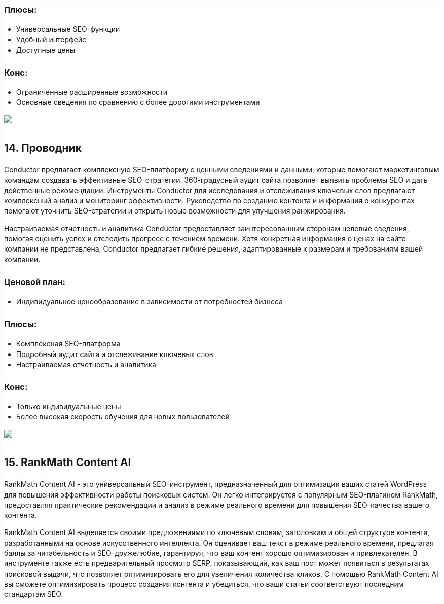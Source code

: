 ### Плюсы:

* Универсальные SEO-функции
* Удобный интерфейс
* Доступные цены

### Конс:

* Ограниченные расширенные возможности
* Основные сведения по сравнению с более дорогими инструментами

![](https://www.link-assistant.com/articles/wp-content/uploads/2024/08/Conductor.webp)

## 14\. Проводник

Conductor предлагает комплексную SEO-платформу с ценными сведениями и данными, которые помогают маркетинговым командам создавать эффективные SEO-стратегии. 360-градусный аудит сайта позволяет выявить проблемы SEO и дать действенные рекомендации. Инструменты Conductor для исследования и отслеживания ключевых слов предлагают комплексный анализ и мониторинг эффективности. Руководство по созданию контента и информация о конкурентах помогают уточнить SEO-стратегии и открыть новые возможности для улучшения ранжирования.

Настраиваемая отчетность и аналитика Conductor предоставляет заинтересованным сторонам целевые сведения, помогая оценить успех и отследить прогресс с течением времени. Хотя конкретная информация о ценах на сайте компании не представлена, Conductor предлагает гибкие решения, адаптированные к размерам и требованиям вашей компании.

### Ценовой план:

* Индивидуальное ценообразование в зависимости от потребностей бизнеса

### Плюсы:

* Комплексная SEO-платформа
* Подробный аудит сайта и отслеживание ключевых слов
* Настраиваемая отчетность и аналитика

### Конс:

* Только индивидуальные цены
* Более высокая скорость обучения для новых пользователей

![](https://www.link-assistant.com/articles/wp-content/uploads/2024/08/RankMath-Content-AI.webp)

## 15\. RankMath Content AI

RankMath Content AI - это универсальный SEO-инструмент, предназначенный для оптимизации ваших статей WordPress для повышения эффективности работы поисковых систем. Он легко интегрируется с популярным SEO-плагином RankMath, предоставляя практические рекомендации и анализ в режиме реального времени для повышения SEO-качества вашего контента.

RankMath Content AI выделяется своими предложениями по ключевым словам, заголовкам и общей структуре контента, разработанными на основе искусственного интеллекта. Он оценивает ваш текст в режиме реального времени, предлагая баллы за читабельность и SEO-дружелюбие, гарантируя, что ваш контент хорошо оптимизирован и привлекателен. В инструменте также есть предварительный просмотр SERP, показывающий, как ваш пост может появиться в результатах поисковой выдачи, что позволяет оптимизировать его для увеличения количества кликов. С помощью RankMath Content AI вы сможете оптимизировать процесс создания контента и убедиться, что ваши статьи соответствуют последним стандартам SEO.
